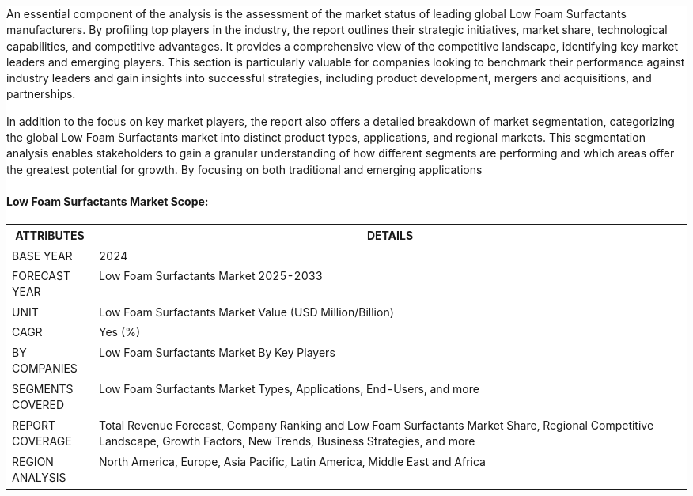 An essential component of the analysis is the assessment of the market status of leading global Low Foam Surfactants manufacturers. By profiling top players in the industry, the report outlines their strategic initiatives, market share, technological capabilities, and competitive advantages. It provides a comprehensive view of the competitive landscape, identifying key market leaders and emerging players. This section is particularly valuable for companies looking to benchmark their performance against industry leaders and gain insights into successful strategies, including product development, mergers and acquisitions, and partnerships.

In addition to the focus on key market players, the report also offers a detailed breakdown of market segmentation, categorizing the global Low Foam Surfactants market into distinct product types, applications, and regional markets. This segmentation analysis enables stakeholders to gain a granular understanding of how different segments are performing and which areas offer the greatest potential for growth. By focusing on both traditional and emerging applications

<h4>Low Foam Surfactants Market Scope:</h4>
<table>
<tr>
<th>ATTRIBUTES</th>
<th>DETAILS</th>
</tr>
<tr>
<td>BASE YEAR</td>
<td>2024</td>
</tr>
<tr>
<td>FORECAST YEAR</td>
<td>Low Foam Surfactants Market 2025-2033</td>
</tr>
<tr>
<td>UNIT</td>
<td>Low Foam Surfactants Market Value (USD Million/Billion)</td>
<tr>
<td>CAGR</td>
<td>Yes (%)</td>
</tr>
</tr>
<tr>
<td>BY COMPANIES</td>
<td>Low Foam Surfactants Market By Key Players</td>
</tr>
<tr>
<td>SEGMENTS COVERED</td>
<td>Low Foam Surfactants Market Types, Applications, End-Users, and more</td>
</tr>
<tr>
<td>REPORT COVERAGE</td>
<td>Total Revenue Forecast, Company Ranking and Low Foam Surfactants Market Share, Regional Competitive Landscape, Growth Factors, New Trends, Business Strategies, and more</td>
</tr>
<tr>
<td>REGION ANALYSIS</td>
<td>North America, Europe, Asia Pacific, Latin America, Middle East and Africa</td>
</tr>
</table>
